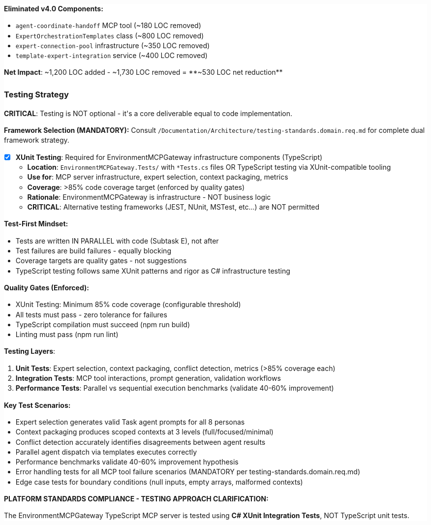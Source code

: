 **Eliminated v4.0 Components:**
- `agent-coordinate-handoff` MCP tool (~180 LOC removed)
- `ExpertOrchestrationTemplates` class (~800 LOC removed)
- `expert-connection-pool` infrastructure (~350 LOC removed)
- `template-expert-integration` service (~400 LOC removed)

**Net Impact**: ~1,200 LOC added - ~1,730 LOC removed = **~530 LOC net reduction**

### **Testing Strategy**
**CRITICAL**: Testing is NOT optional - it's a core deliverable equal to code implementation.

**Framework Selection (MANDATORY):**
Consult `/Documentation/Architecture/testing-standards.domain.req.md` for complete dual framework strategy.

- [x] **XUnit Testing**: Required for EnvironmentMCPGateway infrastructure components (TypeScript)
  - **Location**: `EnvironmentMCPGateway.Tests/` with `*Tests.cs` files OR TypeScript testing via XUnit-compatible tooling
  - **Use for**: MCP server infrastructure, expert selection, context packaging, metrics
  - **Coverage**: >85% code coverage target (enforced by quality gates)
  - **Rationale**: EnvironmentMCPGateway is infrastructure - NOT business logic
  - **CRITICAL**: Alternative testing frameworks (JEST, NUnit, MSTest, etc...) are NOT permitted

**Test-First Mindset:**
- Tests are written IN PARALLEL with code (Subtask E), not after
- Test failures are build failures - equally blocking
- Coverage targets are quality gates - not suggestions
- TypeScript testing follows same XUnit patterns and rigor as C# infrastructure testing

**Quality Gates (Enforced):**
- XUnit Testing: Minimum 85% code coverage (configurable threshold)
- All tests must pass - zero tolerance for failures
- TypeScript compilation must succeed (npm run build)
- Linting must pass (npm run lint)

**Testing Layers**:
1. **Unit Tests**: Expert selection, context packaging, conflict detection, metrics (>85% coverage each)
2. **Integration Tests**: MCP tool interactions, prompt generation, validation workflows
3. **Performance Tests**: Parallel vs sequential execution benchmarks (validate 40-60% improvement)

**Key Test Scenarios:**
- Expert selection generates valid Task agent prompts for all 8 personas
- Context packaging produces scoped contexts at 3 levels (full/focused/minimal)
- Conflict detection accurately identifies disagreements between agent results
- Parallel agent dispatch via templates executes correctly
- Performance benchmarks validate 40-60% improvement hypothesis
- Error handling tests for all MCP tool failure scenarios (MANDATORY per testing-standards.domain.req.md)
- Edge case tests for boundary conditions (null inputs, empty arrays, malformed contexts)

**PLATFORM STANDARDS COMPLIANCE - TESTING APPROACH CLARIFICATION:**

The EnvironmentMCPGateway TypeScript MCP server is tested using **C# XUnit Integration Tests**, NOT TypeScript unit tests.
